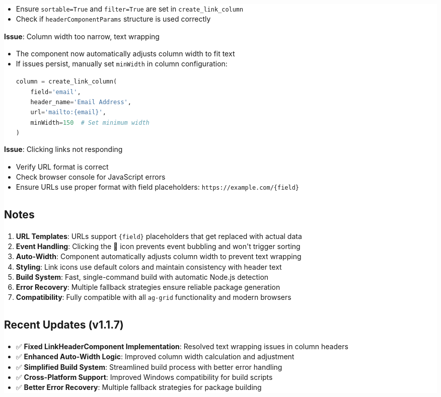 - Ensure `sortable=True` and `filter=True` are set in `create_link_column`
- Check if `headerComponentParams` structure is used correctly

**Issue**: Column width too narrow, text wrapping

- The component now automatically adjusts column width to fit text
- If issues persist, manually set `minWidth` in column configuration:
  ```python
  column = create_link_column(
      field='email',
      header_name='Email Address',
      url='mailto:{email}',
      minWidth=150  # Set minimum width
  )
  ```

**Issue**: Clicking links not responding

- Verify URL format is correct
- Check browser console for JavaScript errors
- Ensure URLs use proper format with field placeholders: `https://example.com/{field}`

## Notes

1. **URL Templates**: URLs support `{field}` placeholders that get replaced with actual data
2. **Event Handling**: Clicking the 🔗 icon prevents event bubbling and won't trigger sorting
3. **Auto-Width**: Component automatically adjusts column width to prevent text wrapping
4. **Styling**: Link icons use default colors and maintain consistency with header text
5. **Build System**: Fast, single-command build with automatic Node.js detection
6. **Error Recovery**: Multiple fallback strategies ensure reliable package generation
7. **Compatibility**: Fully compatible with all `ag-grid` functionality and modern browsers

## Recent Updates (v1.1.7)

- ✅ **Fixed LinkHeaderComponent Implementation**: Resolved text wrapping issues in column headers
- ✅ **Enhanced Auto-Width Logic**: Improved column width calculation and adjustment
- ✅ **Simplified Build System**: Streamlined build process with better error handling
- ✅ **Cross-Platform Support**: Improved Windows compatibility for build scripts
- ✅ **Better Error Recovery**: Multiple fallback strategies for package building

